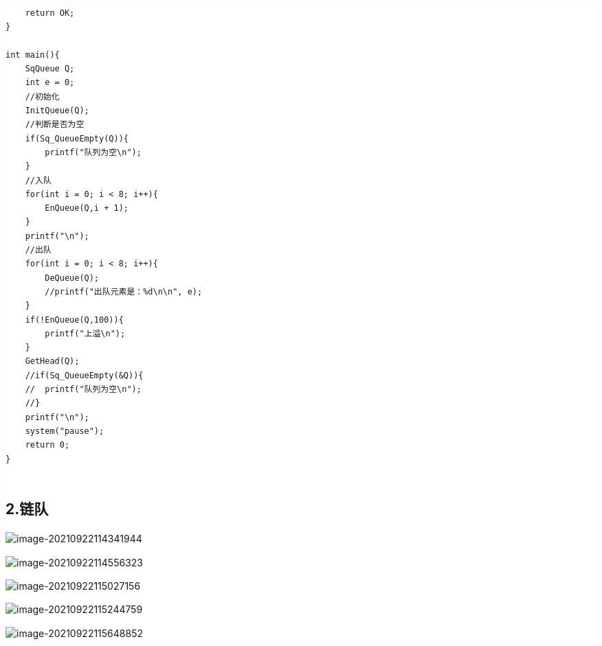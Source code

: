 ```
    return OK;
}

int main(){
	SqQueue Q;
	int e = 0;
	//初始化 
	InitQueue(Q);
	//判断是否为空
	if(Sq_QueueEmpty(Q)){
		printf("队列为空\n"); 
	}
	//入队 
	for(int i = 0; i < 8; i++){
		EnQueue(Q,i + 1);
	} 
	printf("\n");
	//出队
	for(int i = 0; i < 8; i++){
		DeQueue(Q);
		//printf("出队元素是：%d\n\n", e);
	} 
	if(!EnQueue(Q,100)){
		printf("上溢\n"); 
	}
    GetHead(Q);
	//if(Sq_QueueEmpty(&Q)){
	//	printf("队列为空\n"); 
	//}
	printf("\n");
	system("pause");
	return 0;
}


```



## 2.链队

![image-20210922114341944](https://gitee.com/Doerr33/images/raw/master/imagesU1/image-20210922114341944.png)

![image-20210922114556323](https://gitee.com/Doerr33/images/raw/master/imagesU1/image-20210922114556323.png)

![image-20210922115027156](https://gitee.com/Doerr33/images/raw/master/imagesU1/image-20210922115027156.png)

![image-20210922115244759](https://gitee.com/Doerr33/images/raw/master/imagesU1/image-20210922115244759.png)

![image-20210922115648852](https://gitee.com/Doerr33/images/raw/master/imagesU1/image-20210922115648852.png)
